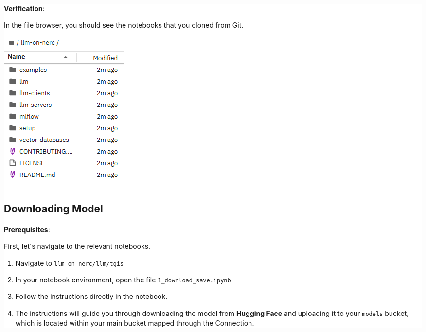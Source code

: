 **Verification**:

In the file browser, you should see the notebooks that you cloned from Git.

![Jupyter file browser - llm-on-nerc](images/jupyter-file-browser-tgis.png)

## Downloading Model

**Prerequisites**:

First, let's navigate to the relevant notebooks.

1. Navigate to `llm-on-nerc/llm/tgis`

2. In your notebook environment, open the file `1_download_save.ipynb`

3. Follow the instructions directly in the notebook.

4. The instructions will guide you through downloading the model from
**Hugging Face** and uploading it to your `models` bucket, which is located
within your main bucket mapped through the Connection.
